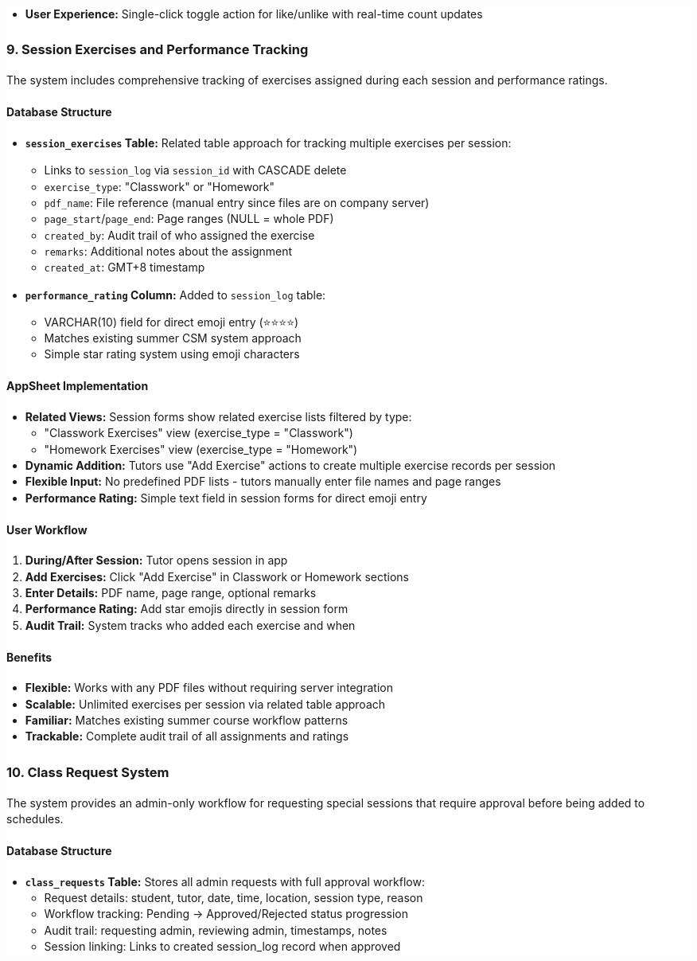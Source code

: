 * **User Experience:** Single-click toggle action for like/unlike with real-time count updates

### 9. Session Exercises and Performance Tracking

The system includes comprehensive tracking of exercises assigned during each session and performance ratings.

#### Database Structure
* **`session_exercises` Table:** Related table approach for tracking multiple exercises per session:
  - Links to `session_log` via `session_id` with CASCADE delete
  - `exercise_type`: "Classwork" or "Homework" 
  - `pdf_name`: File reference (manual entry since files are on company server)
  - `page_start`/`page_end`: Page ranges (NULL = whole PDF)
  - `created_by`: Audit trail of who assigned the exercise
  - `remarks`: Additional notes about the assignment
  - `created_at`: GMT+8 timestamp

* **`performance_rating` Column:** Added to `session_log` table:
  - VARCHAR(10) field for direct emoji entry (⭐⭐⭐⭐)
  - Matches existing summer CSM system approach
  - Simple star rating system using emoji characters

#### AppSheet Implementation
* **Related Views:** Session forms show related exercise lists filtered by type:
  - "Classwork Exercises" view (exercise_type = "Classwork")
  - "Homework Exercises" view (exercise_type = "Homework")
* **Dynamic Addition:** Tutors use "Add Exercise" actions to create multiple exercise records per session
* **Flexible Input:** No predefined PDF lists - tutors manually enter file names and page ranges
* **Performance Rating:** Simple text field in session forms for direct emoji entry

#### User Workflow
1. **During/After Session:** Tutor opens session in app
2. **Add Exercises:** Click "Add Exercise" in Classwork or Homework sections
3. **Enter Details:** PDF name, page range, optional remarks
4. **Performance Rating:** Add star emojis directly in session form
5. **Audit Trail:** System tracks who added each exercise and when

#### Benefits
* **Flexible:** Works with any PDF files without requiring server integration
* **Scalable:** Unlimited exercises per session via related table approach
* **Familiar:** Matches existing summer course workflow patterns
* **Trackable:** Complete audit trail of all assignments and ratings

### 10. Class Request System

The system provides an admin-only workflow for requesting special sessions that require approval before being added to schedules.

#### Database Structure
* **`class_requests` Table:** Stores all admin requests with full approval workflow:
  - Request details: student, tutor, date, time, location, session type, reason
  - Workflow tracking: Pending → Approved/Rejected status progression  
  - Audit trail: requesting admin, reviewing admin, timestamps, notes
  - Session linking: Links to created session_log record when approved
